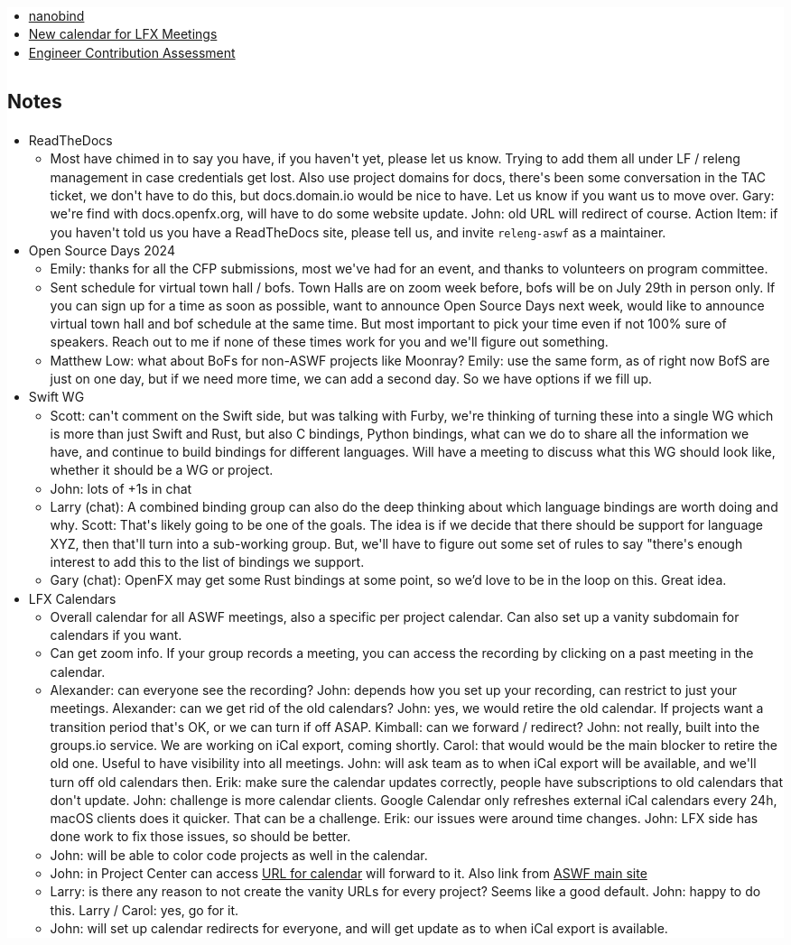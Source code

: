 - [nanobind](https://github.com/AcademySoftwareFoundation/tac/issues/676)
- [New calendar for LFX Meetings](https://github.com/AcademySoftwareFoundation/tac/issues/684)
- [Engineer Contribution Assessment](https://github.com/AcademySoftwareFoundation/tac/issues/685)

## Notes

- ReadTheDocs
  - Most have chimed in to say you have, if you haven't yet, please let us know. Trying to add them all under LF / releng management in case credentials get lost. Also use project domains for docs, there's been some conversation in the TAC ticket, we don't have to do this, but docs.domain.io would be nice to have. Let us know if you want us to move over. Gary: we're find with docs.openfx.org, will have to do some website update. John: old URL will redirect of course. Action Item: if you haven't told us you have a ReadTheDocs site, please tell us, and invite `releng-aswf` as a maintainer.
- Open Source Days 2024
  - Emily: thanks for all the CFP submissions, most we've had for an event, and thanks to volunteers on program committee.
  - Sent schedule for virtual town hall / bofs. Town Halls are on zoom week before, bofs will be on July 29th in person only. If you can sign up for a time as soon as possible, want to announce Open Source Days next week, would like to announce virtual town hall and bof schedule at the same time. But most important to pick your time even if not 100% sure of speakers. Reach out to me if none of these times work for you and we'll figure out something.
  - Matthew Low: what about BoFs for non-ASWF projects like Moonray? Emily: use the same form, as of right now BofS are just on one day, but if we need more time, we can add a second day. So we have options if we fill up.
- Swift WG
  - Scott: can't comment on the Swift side, but was talking with Furby, we're thinking of turning these into a single WG which is more than just Swift and Rust, but also C bindings, Python bindings, what can we do to share all the information we have, and continue to build bindings for different languages. Will have a meeting to discuss what this WG should look like, whether it should be a WG or project.
  - John: lots of +1s in chat
  - Larry (chat): A combined binding group can also do the deep thinking about which language bindings are worth doing and why. Scott: That's likely going to be one of the goals. The idea is if we decide that there should be support for language XYZ, then that'll turn into a sub-working group. But, we'll have to figure out some set of rules to say "there's enough interest to add this to the list of bindings we support.
  - Gary (chat): OpenFX may get some Rust bindings at some point, so we’d love to be in the loop on this. Great idea.
- LFX Calendars
  - Overall calendar for all ASWF meetings, also a specific per project calendar. Can also set up a vanity subdomain for calendars if you want.
  - Can get zoom info. If your group records a meeting, you can access the recording by clicking on a past meeting in the calendar.
  - Alexander: can everyone see the recording? John: depends how you set up your recording, can restrict to just your meetings. Alexander: can we get rid of the old calendars? John: yes, we would retire the old calendar. If projects want a transition period that's OK, or we can turn if off ASAP. Kimball: can we forward / redirect? John: not really, built into the groups.io service. We are working on iCal export, coming shortly. Carol: that would would be the main blocker to retire the old one. Useful to have visibility into all meetings. John: will ask team as to when iCal export will be available, and we'll turn off old calendars then. Erik: make sure the calendar updates correctly, people have subscriptions to old calendars that don't update. John: challenge is more calendar clients. Google Calendar only refreshes external iCal calendars every 24h, macOS clients does it quicker. That can be a challenge. Erik: our issues were around time changes. John: LFX side has done work to fix those issues, so should be better.
  - John: will be able to color code projects as well in the calendar.
  - John: in Project Center can access [URL for calendar](https://calendar.aswf.io) will forward to it. Also link from [ASWF main site](https://aswf.io)
  - Larry: is there any reason to not create the vanity URLs for every project? Seems like a good default. John: happy to do this. Larry / Carol: yes, go for it.
  - John: will set up calendar redirects for everyone, and will get update as to when iCal export is available.